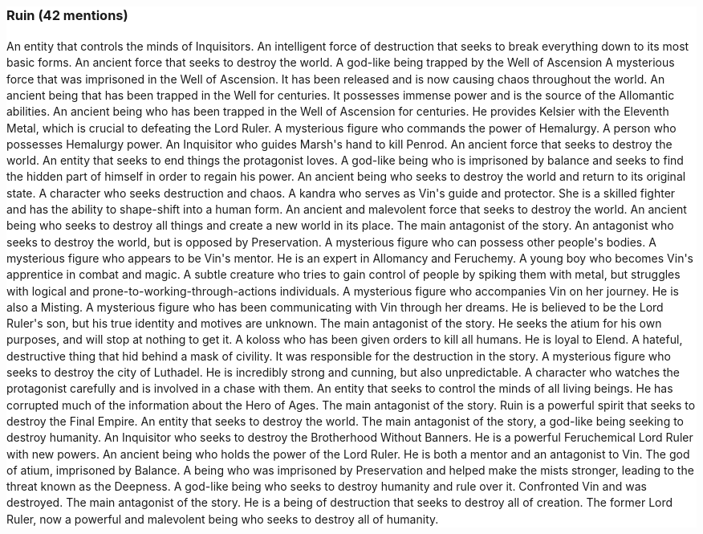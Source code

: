 ### Ruin (42 mentions)

An entity that controls the minds of Inquisitors.
An intelligent force of destruction that seeks to break everything down to its most basic forms.
An ancient force that seeks to destroy the world.
A god-like being trapped by the Well of Ascension
A mysterious force that was imprisoned in the Well of Ascension. It has been released and is now causing chaos throughout the world.
An ancient being that has been trapped in the Well for centuries. It possesses immense power and is the source of the Allomantic abilities.
An ancient being who has been trapped in the Well of Ascension for centuries. He provides Kelsier with the Eleventh Metal, which is crucial to defeating the Lord Ruler.
A mysterious figure who commands the power of Hemalurgy.
A person who possesses Hemalurgy power.
An Inquisitor who guides Marsh's hand to kill Penrod.
An ancient force that seeks to destroy the world.
An entity that seeks to end things the protagonist loves.
A god-like being who is imprisoned by balance and seeks to find the hidden part of himself in order to regain his power.
An ancient being who seeks to destroy the world and return to its original state.
A character who seeks destruction and chaos.
A kandra who serves as Vin's guide and protector. She is a skilled fighter and has the ability to shape-shift into a human form.
An ancient and malevolent force that seeks to destroy the world.
An ancient being who seeks to destroy all things and create a new world in its place. The main antagonist of the story.
An antagonist who seeks to destroy the world, but is opposed by Preservation.
A mysterious figure who can possess other people's bodies.
A mysterious figure who appears to be Vin's mentor. He is an expert in Allomancy and Feruchemy.
A young boy who becomes Vin's apprentice in combat and magic.
A subtle creature who tries to gain control of people by spiking them with metal, but struggles with logical and prone-to-working-through-actions individuals.
A mysterious figure who accompanies Vin on her journey. He is also a Misting.
A mysterious figure who has been communicating with Vin through her dreams. He is believed to be the Lord Ruler's son, but his true identity and motives are unknown.
The main antagonist of the story. He seeks the atium for his own purposes, and will stop at nothing to get it.
A koloss who has been given orders to kill all humans. He is loyal to Elend.
A hateful, destructive thing that hid behind a mask of civility. It was responsible for the destruction in the story.
A mysterious figure who seeks to destroy the city of Luthadel. He is incredibly strong and cunning, but also unpredictable.
A character who watches the protagonist carefully and is involved in a chase with them.
An entity that seeks to control the minds of all living beings. He has corrupted much of the information about the Hero of Ages.
The main antagonist of the story. Ruin is a powerful spirit that seeks to destroy the Final Empire.
An entity that seeks to destroy the world.
The main antagonist of the story, a god-like being seeking to destroy humanity.
An Inquisitor who seeks to destroy the Brotherhood Without Banners. He is a powerful Feruchemical Lord Ruler with new powers.
An ancient being who holds the power of the Lord Ruler. He is both a mentor and an antagonist to Vin.
The god of atium, imprisoned by Balance.
A being who was imprisoned by Preservation and helped make the mists stronger, leading to the threat known as the Deepness.
A god-like being who seeks to destroy humanity and rule over it.
Confronted Vin and was destroyed.
The main antagonist of the story. He is a being of destruction that seeks to destroy all of creation.
The former Lord Ruler, now a powerful and malevolent being who seeks to destroy all of humanity.
